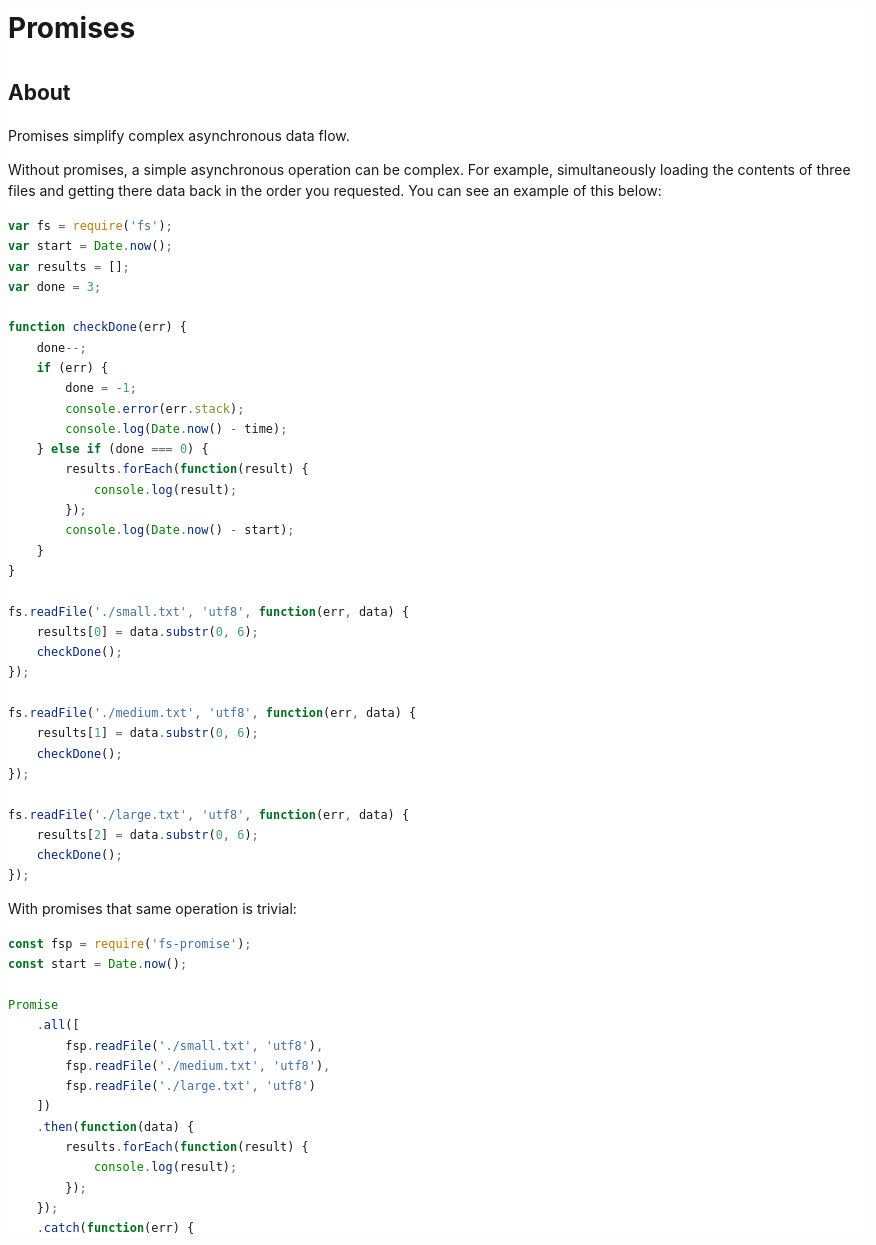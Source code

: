 
# Promises

## About

Promises simplify complex asynchronous data flow.

Without promises, a simple asynchronous operation can be complex. For example, simultaneously loading the contents of three files and getting there data back in the order you requested. You can see an example of this below:

```js
var fs = require('fs');
var start = Date.now();
var results = [];
var done = 3;

function checkDone(err) {
    done--;
    if (err) {
        done = -1;
        console.error(err.stack);
        console.log(Date.now() - time);
    } else if (done === 0) {
        results.forEach(function(result) {
            console.log(result);
        });
        console.log(Date.now() - start);
    }
}

fs.readFile('./small.txt', 'utf8', function(err, data) {
    results[0] = data.substr(0, 6);
    checkDone();
});

fs.readFile('./medium.txt', 'utf8', function(err, data) {
    results[1] = data.substr(0, 6);
    checkDone();
});

fs.readFile('./large.txt', 'utf8', function(err, data) {
    results[2] = data.substr(0, 6);
    checkDone();
});
```

With promises that same operation is trivial:

```js
const fsp = require('fs-promise');
const start = Date.now();

Promise
    .all([
        fsp.readFile('./small.txt', 'utf8'),
        fsp.readFile('./medium.txt', 'utf8'),
        fsp.readFile('./large.txt', 'utf8')
    ])
    .then(function(data) {
        results.forEach(function(result) {
            console.log(result);
        });
    });
    .catch(function(err) {
```